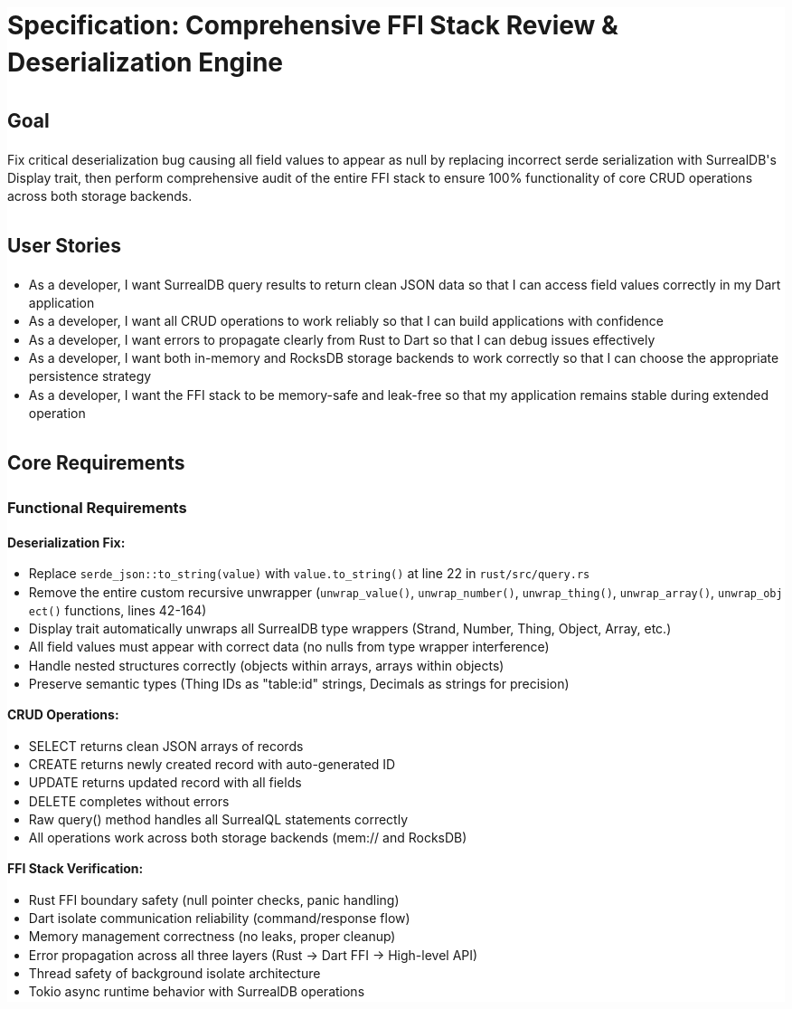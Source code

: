 # Specification: Comprehensive FFI Stack Review & Deserialization Engine

## Goal

Fix critical deserialization bug causing all field values to appear as null by replacing incorrect serde serialization with SurrealDB's Display trait, then perform comprehensive audit of the entire FFI stack to ensure 100% functionality of core CRUD operations across both storage backends.

## User Stories

- As a developer, I want SurrealDB query results to return clean JSON data so that I can access field values correctly in my Dart application
- As a developer, I want all CRUD operations to work reliably so that I can build applications with confidence
- As a developer, I want errors to propagate clearly from Rust to Dart so that I can debug issues effectively
- As a developer, I want both in-memory and RocksDB storage backends to work correctly so that I can choose the appropriate persistence strategy
- As a developer, I want the FFI stack to be memory-safe and leak-free so that my application remains stable during extended operation

## Core Requirements

### Functional Requirements

**Deserialization Fix:**
- Replace `serde_json::to_string(value)` with `value.to_string()` at line 22 in `rust/src/query.rs`
- Remove the entire custom recursive unwrapper (`unwrap_value()`, `unwrap_number()`, `unwrap_thing()`, `unwrap_array()`, `unwrap_object()` functions, lines 42-164)
- Display trait automatically unwraps all SurrealDB type wrappers (Strand, Number, Thing, Object, Array, etc.)
- All field values must appear with correct data (no nulls from type wrapper interference)
- Handle nested structures correctly (objects within arrays, arrays within objects)
- Preserve semantic types (Thing IDs as "table:id" strings, Decimals as strings for precision)

**CRUD Operations:**
- SELECT returns clean JSON arrays of records
- CREATE returns newly created record with auto-generated ID
- UPDATE returns updated record with all fields
- DELETE completes without errors
- Raw query() method handles all SurrealQL statements correctly
- All operations work across both storage backends (mem:// and RocksDB)

**FFI Stack Verification:**
- Rust FFI boundary safety (null pointer checks, panic handling)
- Dart isolate communication reliability (command/response flow)
- Memory management correctness (no leaks, proper cleanup)
- Error propagation across all three layers (Rust -> Dart FFI -> High-level API)
- Thread safety of background isolate architecture
- Tokio async runtime behavior with SurrealDB operations
